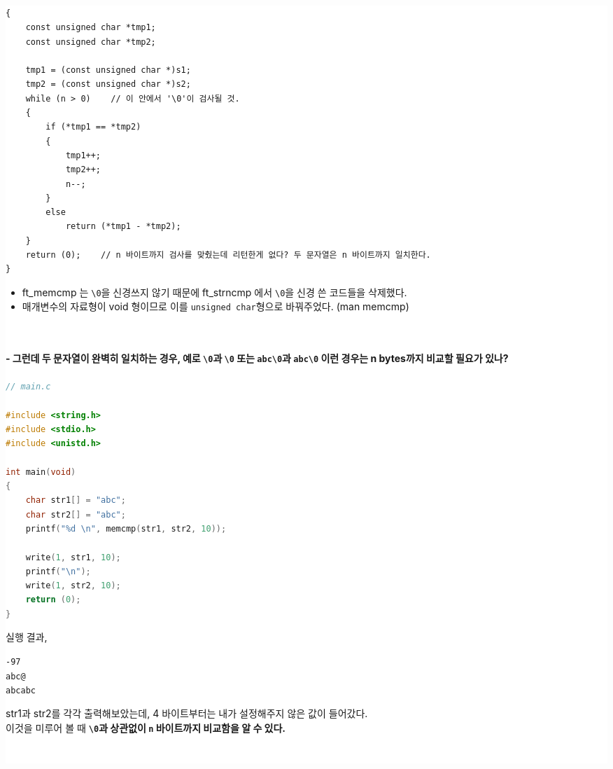 ```
{
    const unsigned char *tmp1;
    const unsigned char *tmp2;
    
    tmp1 = (const unsigned char *)s1;
    tmp2 = (const unsigned char *)s2;
    while (n > 0)    // 이 안에서 '\0'이 검사될 것.
    {
        if (*tmp1 == *tmp2)
        {
            tmp1++;
            tmp2++;
            n--;
        }
        else
            return (*tmp1 - *tmp2);
    }
    return (0);    // n 바이트까지 검사를 맞췄는데 리턴한게 없다? 두 문자열은 n 바이트까지 일치한다.
}
```
- ft_memcmp 는 `\0`을 신경쓰지 않기 때문에 ft_strncmp 에서 `\0`을 신경 쓴 코드들을 삭제했다.  
- 매개변수의 자료형이 void 형이므로 이를 `unsigned char`형으로 바꿔주었다. (man memcmp) 

<br/>

#### - 그런데 두 문자열이 완벽히 일치하는 경우, 예로 `\0`과 `\0` 또는 `abc\0`과 `abc\0` 이런 경우는 n bytes까지 비교할 필요가 있나?
```c
// main.c

#include <string.h>
#include <stdio.h>
#include <unistd.h>

int main(void)
{
    char str1[] = "abc";
    char str2[] = "abc";
    printf("%d \n", memcmp(str1, str2, 10));

    write(1, str1, 10);
    printf("\n");
    write(1, str2, 10);
    return (0);
}
```
실행 결과,
```
-97
abc@
abcabc
```
str1과 str2를 각각 출력해보았는데, 4 바이트부터는 내가 설정해주지 않은 값이 들어갔다.  
이것을 미루어 볼 때 **`\0`과 상관없이 `n` 바이트까지 비교함을 알 수 있다.**    
<br/><br/>

